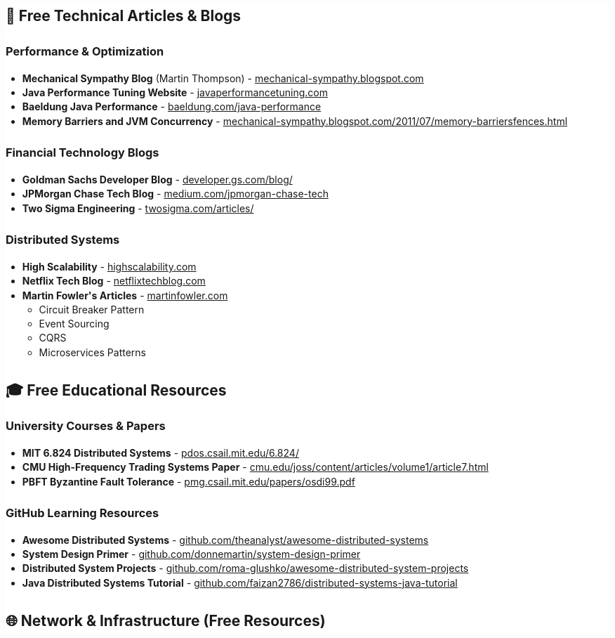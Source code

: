 ## 📖 Free Technical Articles & Blogs

### Performance & Optimization
- **Mechanical Sympathy Blog** (Martin Thompson) - [mechanical-sympathy.blogspot.com](https://mechanical-sympathy.blogspot.com/)
- **Java Performance Tuning Website** - [javaperformancetuning.com](http://www.javaperformancetuning.com/)
- **Baeldung Java Performance** - [baeldung.com/java-performance](https://www.baeldung.com/java-performance-interview-questions)
- **Memory Barriers and JVM Concurrency** - [mechanical-sympathy.blogspot.com/2011/07/memory-barriersfences.html](https://mechanical-sympathy.blogspot.com/2011/07/memory-barriersfences.html)

### Financial Technology Blogs
- **Goldman Sachs Developer Blog** - [developer.gs.com/blog/](https://developer.gs.com/blog/)
- **JPMorgan Chase Tech Blog** - [medium.com/jpmorgan-chase-tech](https://medium.com/jpmorgan-chase-tech)
- **Two Sigma Engineering** - [twosigma.com/articles/](https://www.twosigma.com/articles/)

### Distributed Systems
- **High Scalability** - [highscalability.com](https://highscalability.com/)
- **Netflix Tech Blog** - [netflixtechblog.com](https://netflixtechblog.com/)
- **Martin Fowler's Articles** - [martinfowler.com](https://martinfowler.com/)
  - Circuit Breaker Pattern
  - Event Sourcing
  - CQRS
  - Microservices Patterns

## 🎓 Free Educational Resources

### University Courses & Papers
- **MIT 6.824 Distributed Systems** - [pdos.csail.mit.edu/6.824/](https://pdos.csail.mit.edu/6.824/)
- **CMU High-Frequency Trading Systems Paper** - [cmu.edu/joss/content/articles/volume1/article7.html](https://www.cmu.edu/joss/content/articles/volume1/article7.html)
- **PBFT Byzantine Fault Tolerance** - [pmg.csail.mit.edu/papers/osdi99.pdf](https://pmg.csail.mit.edu/papers/osdi99.pdf)

### GitHub Learning Resources
- **Awesome Distributed Systems** - [github.com/theanalyst/awesome-distributed-systems](https://github.com/theanalyst/awesome-distributed-systems)
- **System Design Primer** - [github.com/donnemartin/system-design-primer](https://github.com/donnemartin/system-design-primer)
- **Distributed System Projects** - [github.com/roma-glushko/awesome-distributed-system-projects](https://github.com/roma-glushko/awesome-distributed-system-projects)
- **Java Distributed Systems Tutorial** - [github.com/faizan2786/distributed-systems-java-tutorial](https://github.com/faizan2786/distributed-systems-java-tutorial)

## 🌐 Network & Infrastructure (Free Resources)
